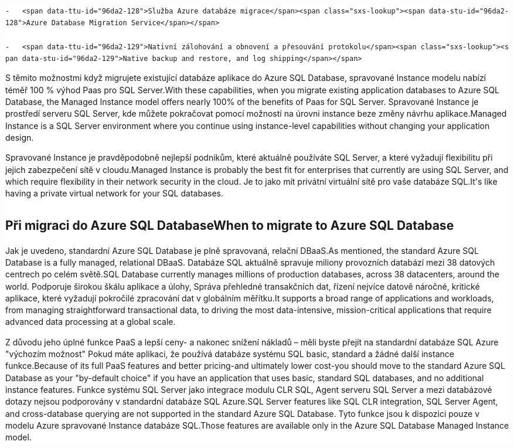     -   <span data-ttu-id="96da2-128">Služba Azure databáze migrace</span><span class="sxs-lookup"><span data-stu-id="96da2-128">Azure Database Migration Service</span></span>

    -   <span data-ttu-id="96da2-129">Nativní zálohování a obnovení a přesouvání protokolu</span><span class="sxs-lookup"><span data-stu-id="96da2-129">Native backup and restore, and log shipping</span></span>

<span data-ttu-id="96da2-130">S těmito možnostmi když migrujete existující databáze aplikace do Azure SQL Database, spravované Instance modelu nabízí téměř 100 % výhod Paas pro SQL Server.</span><span class="sxs-lookup"><span data-stu-id="96da2-130">With these capabilities, when you migrate existing application databases to Azure SQL Database, the Managed Instance model offers nearly 100% of the benefits of Paas for SQL Server.</span></span> <span data-ttu-id="96da2-131">Spravované Instance je prostředí serveru SQL Server, kde můžete pokračovat pomocí možností na úrovni instance beze změny návrhu aplikace.</span><span class="sxs-lookup"><span data-stu-id="96da2-131">Managed Instance is a SQL Server environment where you continue using instance-level capabilities without changing your application design.</span></span>

<span data-ttu-id="96da2-132">Spravované Instance je pravděpodobně nejlepší podnikům, které aktuálně používáte SQL Server, a které vyžadují flexibilitu při jejich zabezpečení sítě v cloudu.</span><span class="sxs-lookup"><span data-stu-id="96da2-132">Managed Instance is probably the best fit for enterprises that currently are using SQL Server, and which require flexibility in their network security in the cloud.</span></span> <span data-ttu-id="96da2-133">Je to jako mít privátní virtuální sítě pro vaše databáze SQL.</span><span class="sxs-lookup"><span data-stu-id="96da2-133">It's like having a private virtual network for your SQL databases.</span></span>

## <a name="when-to-migrate-to-azure-sql-database"></a><span data-ttu-id="96da2-134">Při migraci do Azure SQL Database</span><span class="sxs-lookup"><span data-stu-id="96da2-134">When to migrate to Azure SQL Database</span></span> 

<span data-ttu-id="96da2-135">Jak je uvedeno, standardní Azure SQL Database je plně spravovaná, relační DBaaS.</span><span class="sxs-lookup"><span data-stu-id="96da2-135">As mentioned, the standard Azure SQL Database is a fully managed, relational DBaaS.</span></span> <span data-ttu-id="96da2-136">Databáze SQL aktuálně spravuje miliony provozních databází mezi 38 datových centrech po celém světě.</span><span class="sxs-lookup"><span data-stu-id="96da2-136">SQL Database currently manages millions of production databases, across 38 datacenters, around the world.</span></span> <span data-ttu-id="96da2-137">Podporuje širokou škálu aplikace a úlohy, Správa přehledné transakčních dat, řízení nejvíce datově náročné, kritické aplikace, které vyžadují pokročilé zpracování dat v globálním měřítku.</span><span class="sxs-lookup"><span data-stu-id="96da2-137">It supports a broad range of applications and workloads, from managing straightforward transactional data, to driving the most data-intensive, mission-critical applications that require advanced data processing at a global scale.</span></span>

<span data-ttu-id="96da2-138">Z důvodu jeho úplné funkce PaaS a lepší ceny- a nakonec snížení nákladů – měli byste přejít na standardní databáze SQL Azure "výchozím možnost" Pokud máte aplikaci, že používá databáze systému SQL basic, standard a žádné další instance funkce.</span><span class="sxs-lookup"><span data-stu-id="96da2-138">Because of its full PaaS features and better pricing-and ultimately lower cost-you should move to the standard Azure SQL Database as your "by-default choice" if you have an application that uses basic, standard SQL databases, and no additional instance features.</span></span> <span data-ttu-id="96da2-139">Funkce systému SQL Server jako integrace modulu CLR SQL, Agent serveru SQL Server a mezi databázové dotazy nejsou podporovány v standardní databáze SQL Azure.</span><span class="sxs-lookup"><span data-stu-id="96da2-139">SQL Server features like SQL CLR integration, SQL Server Agent, and cross-database querying are not supported in the standard Azure SQL Database.</span></span> <span data-ttu-id="96da2-140">Tyto funkce jsou k dispozici pouze v modelu Azure spravované Instance databáze SQL.</span><span class="sxs-lookup"><span data-stu-id="96da2-140">Those features are available only in the Azure SQL Database Managed Instance model.</span></span>
